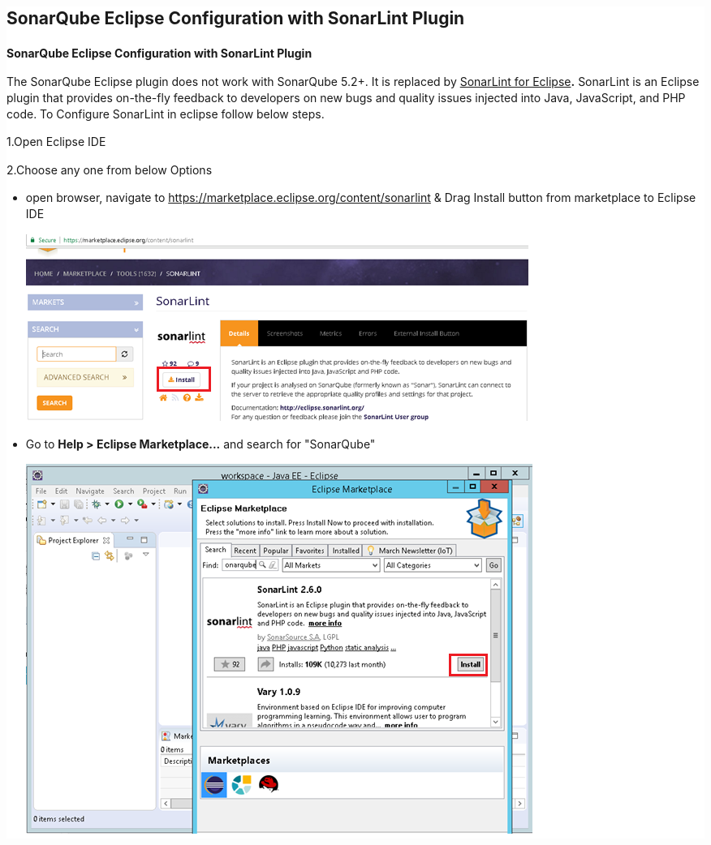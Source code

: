 
## SonarQube Eclipse Configuration with SonarLint Plugin

**SonarQube Eclipse Configuration with SonarLint Plugin**

The SonarQube Eclipse plugin does not work with SonarQube 5.2+. It is replaced
by [SonarLint for Eclipse](http://www.sonarlint.org/eclipse/index.html)**.**
SonarLint is an Eclipse plugin that provides on-the-fly feedback to developers
on new bugs and quality issues injected into Java, JavaScript, and PHP code. To
Configure SonarLint in eclipse follow below steps.



1.Open Eclipse IDE



2.Choose any one from below Options

-   open browser, navigate to
    <https://marketplace.eclipse.org/content/sonarlint> & Drag Install button
    from marketplace to Eclipse IDE

    ![http://localhost:6666/sml/wp-content/uploads/2017/03/SonarQube-Tutorial-SmlCodes-15.png](media/7efda912cedd0ab6db4b22219dcad0bb.png)



-   Go to **Help > Eclipse Marketplace...** and search for "SonarQube"

    ![http://localhost:6666/sml/wp-content/uploads/2017/03/SonarQube-Tutorial-SmlCodes-16.png](media/441392f19a728c31ddfdb7d179c05f89.png)
